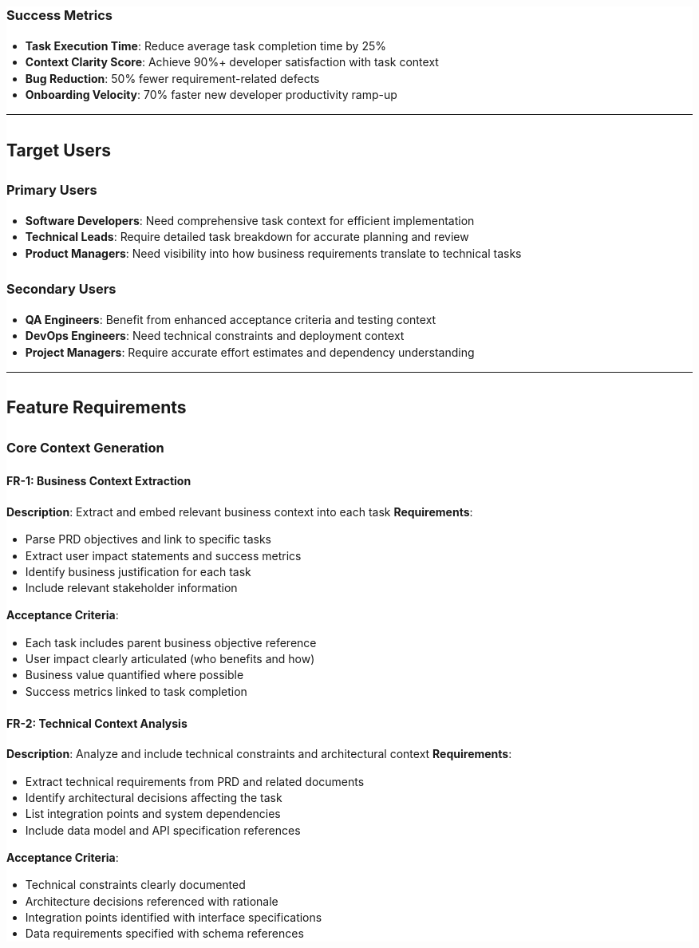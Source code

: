 ### **Success Metrics**
- **Task Execution Time**: Reduce average task completion time by 25%
- **Context Clarity Score**: Achieve 90%+ developer satisfaction with task context
- **Bug Reduction**: 50% fewer requirement-related defects
- **Onboarding Velocity**: 70% faster new developer productivity ramp-up

---

## **Target Users**

### **Primary Users**
- **Software Developers**: Need comprehensive task context for efficient implementation
- **Technical Leads**: Require detailed task breakdown for accurate planning and review
- **Product Managers**: Need visibility into how business requirements translate to technical tasks

### **Secondary Users**
- **QA Engineers**: Benefit from enhanced acceptance criteria and testing context
- **DevOps Engineers**: Need technical constraints and deployment context
- **Project Managers**: Require accurate effort estimates and dependency understanding

---

## **Feature Requirements**

### **Core Context Generation**

#### **FR-1: Business Context Extraction**
**Description**: Extract and embed relevant business context into each task
**Requirements**:
- Parse PRD objectives and link to specific tasks
- Extract user impact statements and success metrics
- Identify business justification for each task
- Include relevant stakeholder information

**Acceptance Criteria**:
- Each task includes parent business objective reference
- User impact clearly articulated (who benefits and how)
- Business value quantified where possible
- Success metrics linked to task completion

#### **FR-2: Technical Context Analysis**
**Description**: Analyze and include technical constraints and architectural context
**Requirements**:
- Extract technical requirements from PRD and related documents
- Identify architectural decisions affecting the task
- List integration points and system dependencies
- Include data model and API specification references

**Acceptance Criteria**:
- Technical constraints clearly documented
- Architecture decisions referenced with rationale
- Integration points identified with interface specifications
- Data requirements specified with schema references
